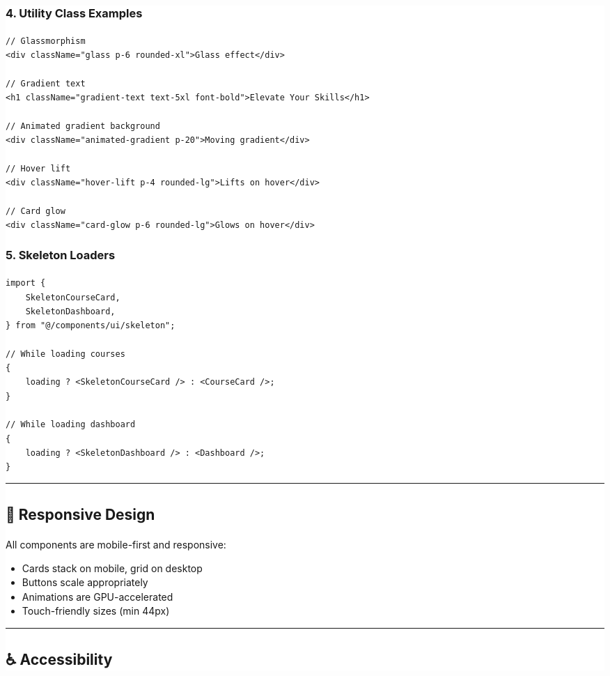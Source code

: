 ### 4. Utility Class Examples

```tsx
// Glassmorphism
<div className="glass p-6 rounded-xl">Glass effect</div>

// Gradient text
<h1 className="gradient-text text-5xl font-bold">Elevate Your Skills</h1>

// Animated gradient background
<div className="animated-gradient p-20">Moving gradient</div>

// Hover lift
<div className="hover-lift p-4 rounded-lg">Lifts on hover</div>

// Card glow
<div className="card-glow p-6 rounded-lg">Glows on hover</div>
```

### 5. Skeleton Loaders

```tsx
import {
    SkeletonCourseCard,
    SkeletonDashboard,
} from "@/components/ui/skeleton";

// While loading courses
{
    loading ? <SkeletonCourseCard /> : <CourseCard />;
}

// While loading dashboard
{
    loading ? <SkeletonDashboard /> : <Dashboard />;
}
```

---

## 📱 Responsive Design

All components are mobile-first and responsive:

- Cards stack on mobile, grid on desktop
- Buttons scale appropriately
- Animations are GPU-accelerated
- Touch-friendly sizes (min 44px)

---

## ♿ Accessibility
